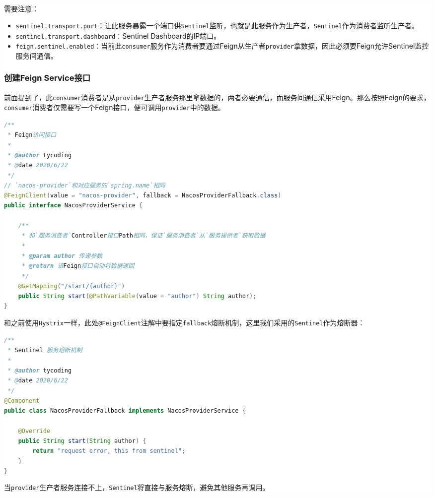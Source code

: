 需要注意：

- `sentinel.transport.port`：让此服务暴露一个端口供`Sentinel`监听，也就是此服务作为生产者，`Sentinel`作为消费者监听生产者。
- `sentinel.transport.dashboard`：Sentinel Dashboard的IP端口。
- `feign.sentinel.enabled`：当前此`consumer`服务作为消费者要通过Feign从生产者`provider`拿数据，因此必须要Feign允许Sentinel监控服务间通信。

### 创建Feign Service接口

前面提到了，此`consumer`消费者是从`provider`生产者服务那里拿数据的，两者必要通信，而服务间通信采用Feign。那么按照Feign的要求，`consumer`消费者仅需要写一个Feign接口，便可调用`provider`中的数据。

```java
/**
 * Feign访问接口
 *
 * @author tycoding
 * @date 2020/6/22
 */
// `nacos-provider`和对应服务的`spring.name`相同
@FeignClient(value = "nacos-provider", fallback = NacosProviderFallback.class)
public interface NacosProviderService {

    /**
     * 和`服务消费者`Controller接口Path相同，保证`服务消费者`从`服务提供者`获取数据
     *
     * @param author 传递参数
     * @return 该Feign接口自动将数据返回
     */
    @GetMapping("/start/{author}")
    public String start(@PathVariable(value = "author") String author);
}
```

和之前使用`Hystrix`一样，此处`@FeignClient`注解中要指定`fallback`熔断机制，这里我们采用的`Sentinel`作为熔断器：

```java
/**
 * Sentinel 服务熔断机制
 *
 * @author tycoding
 * @date 2020/6/22
 */
@Component
public class NacosProviderFallback implements NacosProviderService {

    @Override
    public String start(String author) {
        return "request error, this from sentinel";
    }
}
```

当`provider`生产者服务连接不上，`Sentinel`将直接与服务熔断，避免其他服务再调用。
